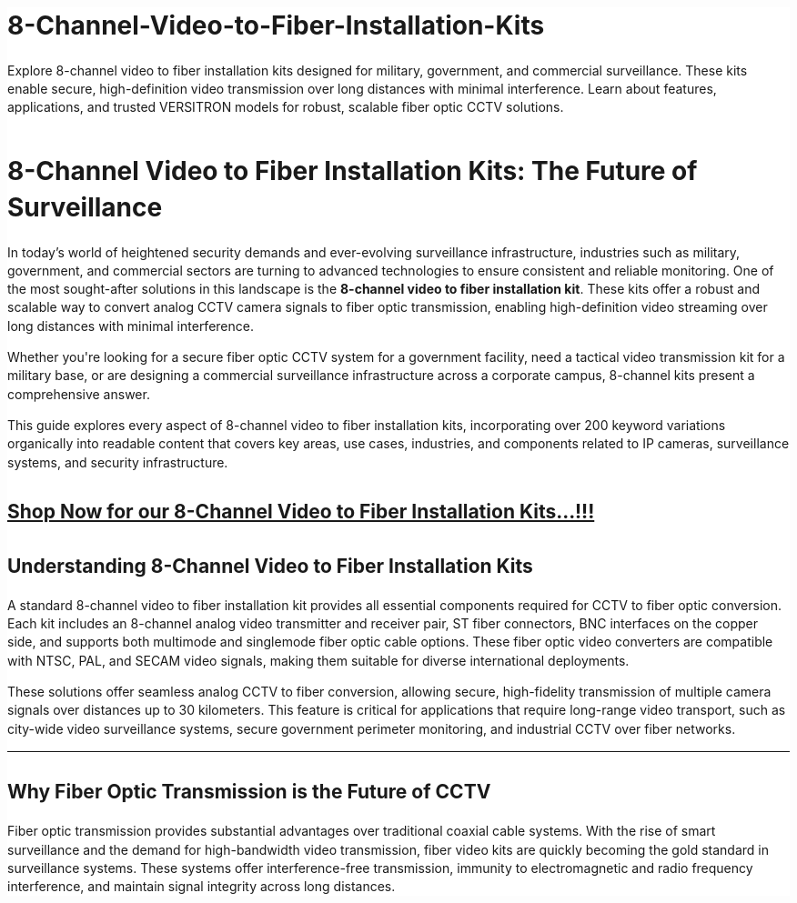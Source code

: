 # 8-Channel-Video-to-Fiber-Installation-Kits
Explore 8-channel video to fiber installation kits designed for military, government, and commercial surveillance. These kits enable secure, high-definition video transmission over long distances with minimal interference. Learn about features, applications, and trusted VERSITRON models for robust, scalable fiber optic CCTV solutions.

# 8-Channel Video to Fiber Installation Kits: The Future of Surveillance

In today’s world of heightened security demands and ever-evolving surveillance infrastructure, industries such as military, government, and commercial sectors are turning to advanced technologies to ensure consistent and reliable monitoring. One of the most sought-after solutions in this landscape is the **8-channel video to fiber installation kit**. These kits offer a robust and scalable way to convert analog CCTV camera signals to fiber optic transmission, enabling high-definition video streaming over long distances with minimal interference.

Whether you're looking for a secure fiber optic CCTV system for a government facility, need a tactical video transmission kit for a military base, or are designing a commercial surveillance infrastructure across a corporate campus, 8-channel kits present a comprehensive answer.

This guide explores every aspect of 8-channel video to fiber installation kits, incorporating over 200 keyword variations organically into readable content that covers key areas, use cases, industries, and components related to IP cameras, surveillance systems, and security infrastructure.

[Shop Now for our 8-Channel Video to Fiber Installation Kits...!!!](https://www.versitron.com/collections/8-channel-video-to-fiber-installation-kits)
---

## Understanding 8-Channel Video to Fiber Installation Kits

A standard 8-channel video to fiber installation kit provides all essential components required for CCTV to fiber optic conversion. Each kit includes an 8-channel analog video transmitter and receiver pair, ST fiber connectors, BNC interfaces on the copper side, and supports both multimode and singlemode fiber optic cable options. These fiber optic video converters are compatible with NTSC, PAL, and SECAM video signals, making them suitable for diverse international deployments.

These solutions offer seamless analog CCTV to fiber conversion, allowing secure, high-fidelity transmission of multiple camera signals over distances up to 30 kilometers. This feature is critical for applications that require long-range video transport, such as city-wide video surveillance systems, secure government perimeter monitoring, and industrial CCTV over fiber networks.

---

## Why Fiber Optic Transmission is the Future of CCTV

Fiber optic transmission provides substantial advantages over traditional coaxial cable systems. With the rise of smart surveillance and the demand for high-bandwidth video transmission, fiber video kits are quickly becoming the gold standard in surveillance systems. These systems offer interference-free transmission, immunity to electromagnetic and radio frequency interference, and maintain signal integrity across long distances.
